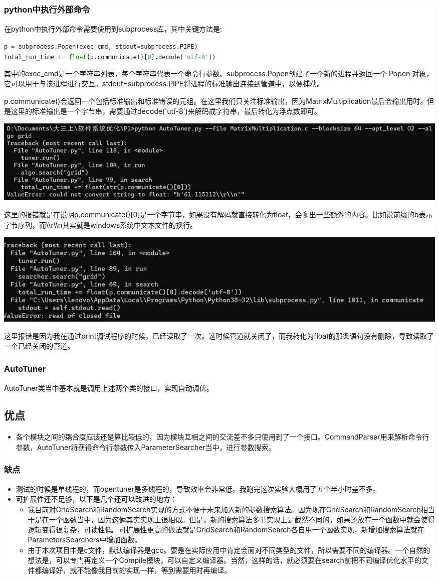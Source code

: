 ### python中执行外部命令

在python中执行外部命令需要使用到subprocess库，其中关键方法是:

```python
p = subprocess.Popen(exec_cmd, stdout=subprocess.PIPE)
total_run_time += float(p.communicate()[0].decode('utf-8'))
```

其中的exec\_cmd是一个字符串列表，每个字符串代表一个命令行参数。subprocess.Popen创建了一个新的进程并返回一个 Popen 对象，它可以用于与该进程进行交互。stdout=subprocess.PIPE将进程的标准输出连接到管道中，以便捕获。

p.communicate()会返回一个包括标准输出和标准错误的元组。在这里我们只关注标准输出，因为MatrixMultiplication最后会输出用时。但是这里的标准输出是一个字节串，需要通过decode('utf-8')来解码成字符串，最后转化为浮点数即可。

![](images/hd5LYV_O50eKUAPWfU4uEAzBS0VnVnxZZ4eH9po-plY=.png)

这里的报错就是在说明p.communicate()\[0\]是一个字节串，如果没有解码就直接转化为float，会多出一些额外的内容。比如说前缀的b表示字节序列，而\\\\r\\\\n其实就是windows系统中文本文件的换行。

![](images/g6vM4QtC3NcEVN-Bf9543nbExO6xaOsV4cJUS_Lrc1g=.png)

这里报错是因为我在通过print调试程序的时候，已经读取了一次。这时候管道就关闭了，而我转化为float的那条语句没有删除，导致读取了一个已经关闭的管道。

### AutoTuner

AutoTuner类当中基本就是调用上述两个类的接口，实现自动调优。

优点
--

*   各个模块之间的耦合度应该还是算比较低的，因为模块互相之间的交流差不多只使用到了一个接口。CommandParser用来解析命令行参数，AutoTuner将获得命令行参数传入ParameterSearcher当中，进行参数搜索。

### 缺点

*   测试的时候是单线程的，而opentuner是多线程的，导致效率会非常低。我跑完这次实验大概用了五个半小时差不多。
*   可扩展性还不足够，以下是几个还可以改进的地方：
    *   我目前对GridSearch和RandomSearch实现的方式不便于未来加入新的参数搜索算法。因为现在GridSearch和RandomSearch相当于是在一个函数当中，因为这俩其实实现上很相似。但是，新的搜索算法多半实现上是截然不同的，如果还放在一个函数中就会使得逻辑变得很复杂，可读性低。可扩展性更高的做法就是GridSearch和RandomSearch各自用一个函数实现，新增加搜索算法就在ParametersSearchers中增加函数。
    *   由于本次项目中是c文件，默认编译器是gcc。要是在实际应用中肯定会面对不同类型的文件，所以需要不同的编译器。一个自然的想法是，可以专门再定义一个Compile模块，可以自定义编译器。当然，这样的话，就必须要在search前把不同编译优化水平的文件都编译好，就不能像我目前的实现一样，等到需要用时再编译。
